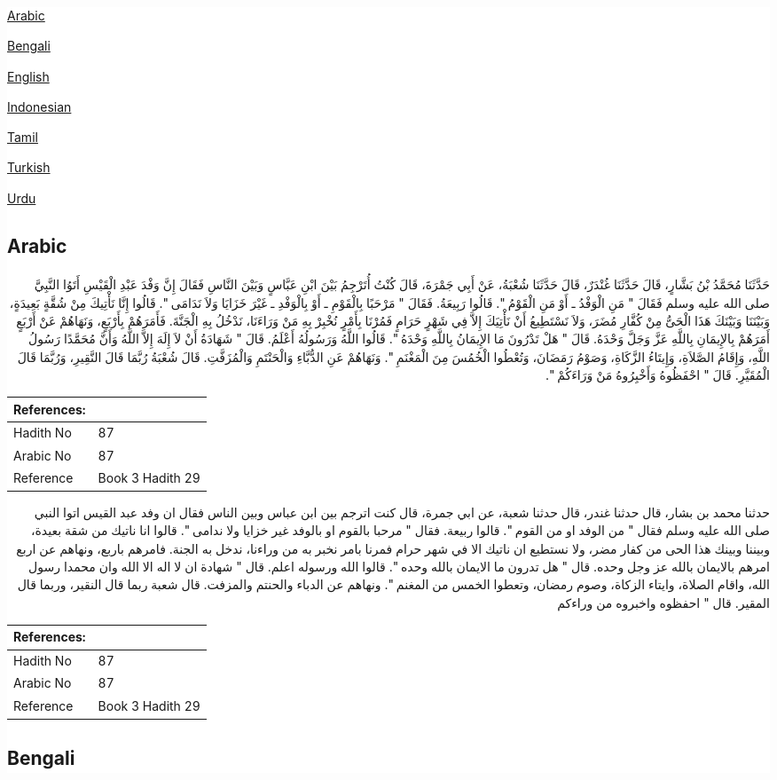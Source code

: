 [Arabic](#arabic)

[Bengali](#bengali)

[English](#english)

[Indonesian](#indonesian)

[Tamil](#tamil)

[Turkish](#turkish)

[Urdu](#urdu)

## Arabic


<div dir="rtl" lang="ar" style={{fontSize:'larger',backgroundColor:'#f8f9fa',padding:20}}>
حَدَّثَنَا مُحَمَّدُ بْنُ بَشَّارٍ، قَالَ حَدَّثَنَا غُنْدَرٌ، قَالَ حَدَّثَنَا شُعْبَةُ، عَنْ أَبِي جَمْرَةَ، قَالَ كُنْتُ أُتَرْجِمُ بَيْنَ ابْنِ عَبَّاسٍ وَبَيْنَ النَّاسِ فَقَالَ إِنَّ وَفْدَ عَبْدِ الْقَيْسِ أَتَوُا النَّبِيَّ صلى الله عليه وسلم فَقَالَ ‏"‏ مَنِ الْوَفْدُ ـ أَوْ مَنِ الْقَوْمُ ‏"‏‏.‏ قَالُوا رَبِيعَةُ‏.‏ فَقَالَ ‏"‏ مَرْحَبًا بِالْقَوْمِ ـ أَوْ بِالْوَفْدِ ـ غَيْرَ خَزَايَا وَلاَ نَدَامَى ‏"‏‏.‏ قَالُوا إِنَّا نَأْتِيكَ مِنْ شُقَّةٍ بَعِيدَةٍ، وَبَيْنَنَا وَبَيْنَكَ هَذَا الْحَىُّ مِنْ كُفَّارِ مُضَرَ، وَلاَ نَسْتَطِيعُ أَنْ نَأْتِيَكَ إِلاَّ فِي شَهْرٍ حَرَامٍ فَمُرْنَا بِأَمْرٍ نُخْبِرْ بِهِ مَنْ وَرَاءَنَا، نَدْخُلُ بِهِ الْجَنَّةَ‏.‏ فَأَمَرَهُمْ بِأَرْبَعٍ، وَنَهَاهُمْ عَنْ أَرْبَعٍ أَمَرَهُمْ بِالإِيمَانِ بِاللَّهِ عَزَّ وَجَلَّ وَحْدَهُ‏.‏ قَالَ ‏"‏ هَلْ تَدْرُونَ مَا الإِيمَانُ بِاللَّهِ وَحْدَهُ ‏"‏‏.‏ قَالُوا اللَّهُ وَرَسُولُهُ أَعْلَمُ‏.‏ قَالَ ‏"‏ شَهَادَةُ أَنْ لاَ إِلَهَ إِلاَّ اللَّهُ وَأَنَّ مُحَمَّدًا رَسُولُ اللَّهِ، وَإِقَامُ الصَّلاَةِ، وَإِيتَاءُ الزَّكَاةِ، وَصَوْمُ رَمَضَانَ، وَتُعْطُوا الْخُمُسَ مِنَ الْمَغْنَمِ ‏"‏‏.‏ وَنَهَاهُمْ عَنِ الدُّبَّاءِ وَالْحَنْتَمِ وَالْمُزَفَّتِ‏.‏ قَالَ شُعْبَةُ رُبَّمَا قَالَ النَّقِيرِ، وَرُبَّمَا قَالَ الْمُقَيَّرِ‏.‏ قَالَ ‏"‏ احْفَظُوهُ وَأَخْبِرُوهُ مَنْ وَرَاءَكُمْ ‏"‏‏.‏
</div>
<div style={{backgroundColor:'#f8f9fa',padding:20, marginBottom: 10}}><table> <thead> <tr> <th>References:</th> <th></th> </tr> </thead> <tbody><tr><td>Hadith No</td><td>87</td></tr><tr><td>Arabic No</td><td>87</td></tr><tr><td>Reference</td><td>Book 3 Hadith 29</td></tr></tbody></table></div>


<div dir="rtl" lang="ar" style={{fontSize:'larger',backgroundColor:'#f8f9fa',padding:20}}>
حدثنا محمد بن بشار، قال حدثنا غندر، قال حدثنا شعبة، عن ابي جمرة، قال كنت اترجم بين ابن عباس وبين الناس فقال ان وفد عبد القيس اتوا النبي صلى الله عليه وسلم فقال " من الوفد او من القوم ". قالوا ربيعة. فقال " مرحبا بالقوم او بالوفد غير خزايا ولا ندامى ". قالوا انا ناتيك من شقة بعيدة، وبيننا وبينك هذا الحى من كفار مضر، ولا نستطيع ان ناتيك الا في شهر حرام فمرنا بامر نخبر به من وراءنا، ندخل به الجنة. فامرهم باربع، ونهاهم عن اربع امرهم بالايمان بالله عز وجل وحده. قال " هل تدرون ما الايمان بالله وحده ". قالوا الله ورسوله اعلم. قال " شهادة ان لا اله الا الله وان محمدا رسول الله، واقام الصلاة، وايتاء الزكاة، وصوم رمضان، وتعطوا الخمس من المغنم ". ونهاهم عن الدباء والحنتم والمزفت. قال شعبة ربما قال النقير، وربما قال المقير. قال " احفظوه واخبروه من وراءكم
</div>
<div style={{backgroundColor:'#f8f9fa',padding:20, marginBottom: 10}}><table> <thead> <tr> <th>References:</th> <th></th> </tr> </thead> <tbody><tr><td>Hadith No</td><td>87</td></tr><tr><td>Arabic No</td><td>87</td></tr><tr><td>Reference</td><td>Book 3 Hadith 29</td></tr></tbody></table></div>

## Bengali


<div dir="rtl" lang="bn" style={{fontSize:'larger',backgroundColor:'#f8f9fa',padding:20}}>